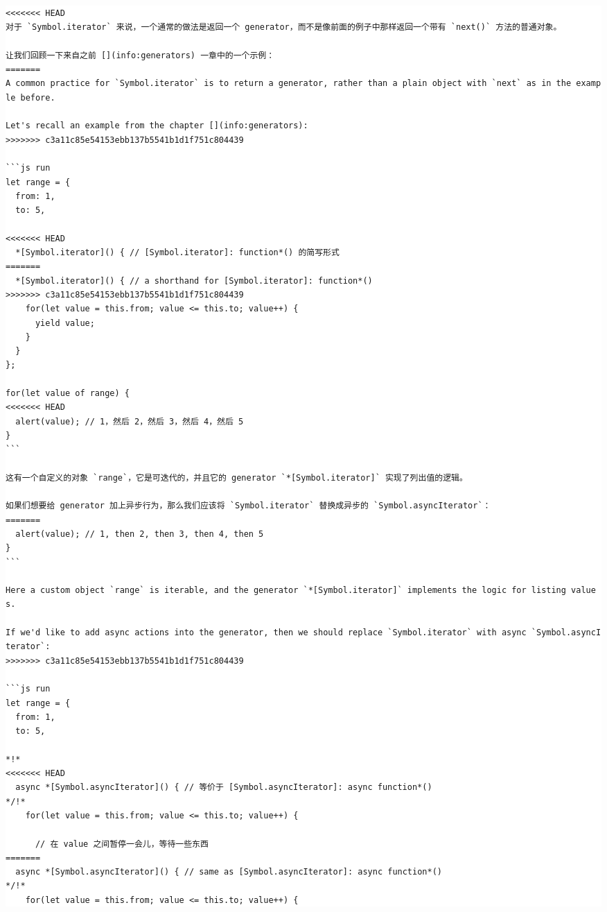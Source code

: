 ````
<<<<<<< HEAD
对于 `Symbol.iterator` 来说，一个通常的做法是返回一个 generator，而不是像前面的例子中那样返回一个带有 `next()` 方法的普通对象。

让我们回顾一下来自之前 [](info:generators) 一章中的一个示例：
=======
A common practice for `Symbol.iterator` is to return a generator, rather than a plain object with `next` as in the example before.

Let's recall an example from the chapter [](info:generators):
>>>>>>> c3a11c85e54153ebb137b5541b1d1f751c804439

```js run
let range = {
  from: 1,
  to: 5,

<<<<<<< HEAD
  *[Symbol.iterator]() { // [Symbol.iterator]: function*() 的简写形式
=======
  *[Symbol.iterator]() { // a shorthand for [Symbol.iterator]: function*()
>>>>>>> c3a11c85e54153ebb137b5541b1d1f751c804439
    for(let value = this.from; value <= this.to; value++) {
      yield value;
    }
  }
};

for(let value of range) {
<<<<<<< HEAD
  alert(value); // 1，然后 2，然后 3，然后 4，然后 5
}
```

这有一个自定义的对象 `range`，它是可迭代的，并且它的 generator `*[Symbol.iterator]` 实现了列出值的逻辑。

如果们想要给 generator 加上异步行为，那么我们应该将 `Symbol.iterator` 替换成异步的 `Symbol.asyncIterator`：
=======
  alert(value); // 1, then 2, then 3, then 4, then 5
}
```

Here a custom object `range` is iterable, and the generator `*[Symbol.iterator]` implements the logic for listing values.

If we'd like to add async actions into the generator, then we should replace `Symbol.iterator` with async `Symbol.asyncIterator`:
>>>>>>> c3a11c85e54153ebb137b5541b1d1f751c804439

```js run
let range = {
  from: 1,
  to: 5,

*!*
<<<<<<< HEAD
  async *[Symbol.asyncIterator]() { // 等价于 [Symbol.asyncIterator]: async function*()
*/!*
    for(let value = this.from; value <= this.to; value++) {

      // 在 value 之间暂停一会儿，等待一些东西
=======
  async *[Symbol.asyncIterator]() { // same as [Symbol.asyncIterator]: async function*()
*/!*
    for(let value = this.from; value <= this.to; value++) {
````
